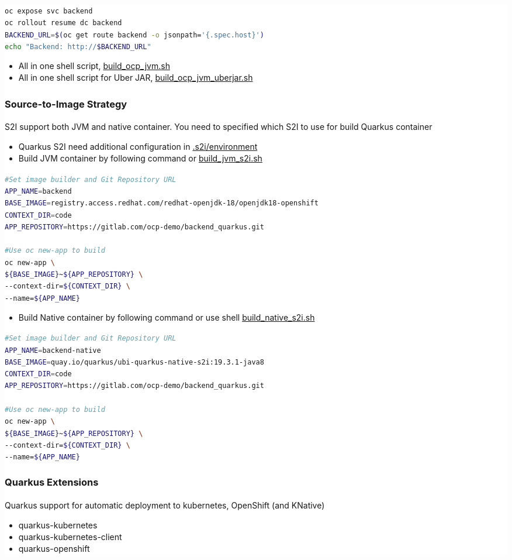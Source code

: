 ```bash
oc expose svc backend
oc rollout resume dc backend
BACKEND_URL=$(oc get route backend -o jsonpath='{.spec.host}')
echo "Backend: http://$BACKEND_URL"
```

* All in one shell script, [build_ocp_jvm.sh](../code/build_ocp_jvm.sh)
* All in one shell script for Uber JAR, [build_ocp_jvm_uberjar.sh](../code/build_ocp_jvm_uberjar.sh)
  
### Source-to-Image Strategy

S2I support both JVM and native container. You need to specified which S2I to use for build Quarkus container

* Quarkus S2I need additional configuration in [.s2i/environment](../code/.s2i/environment)
* Build JVM container by following command or [build_jvm_s2i.sh](../code/build_jvm_s2i.sh)

```bash
#Set image builder and Git Repository URL
APP_NAME=backend
BASE_IMAGE=registry.access.redhat.com/redhat-openjdk-18/openjdk18-openshift
CONTEXT_DIR=code 
APP_REPOSITORY=https://gitlab.com/ocp-demo/backend_quarkus.git

#Use oc new-app to build
oc new-app \
${BASE_IMAGE}~${APP_REPOSITORY} \
--context-dir=${CONTEXT_DIR} \
--name=${APP_NAME}
```

* Build Native container by following command or use shell [build_native_s2i.sh](../code/build_jvm_container_by_plugin.sh)

```bash
#Set image builder and Git Repository URL
APP_NAME=backend-native
BASE_IMAGE=quay.io/quarkus/ubi-quarkus-native-s2i:19.3.1-java8
CONTEXT_DIR=code 
APP_REPOSITORY=https://gitlab.com/ocp-demo/backend_quarkus.git

#Use oc new-app to build
oc new-app \
${BASE_IMAGE}~${APP_REPOSITORY} \
--context-dir=${CONTEXT_DIR} \
--name=${APP_NAME}
```

### Quarkus Extensions

Quarkus support for automatic deployment to kubernetes, OpenShift (and KNative)
- quarkus-kubernetes
- quarkus-kubernetes-client
- quarkus-openshift
